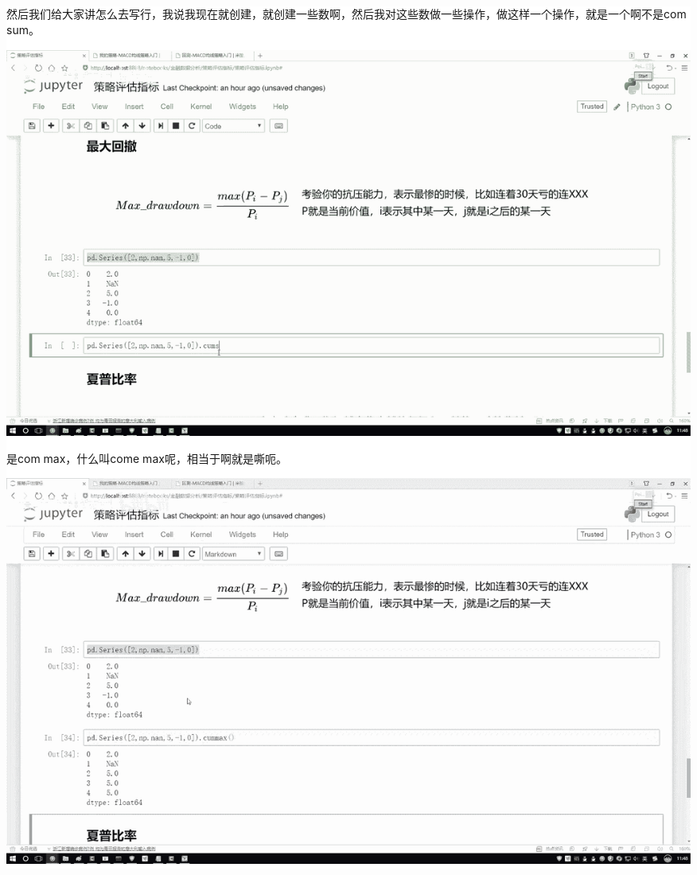 然后我们给大家讲怎么去写行，我说我现在就创建，就创建一些数啊，然后我对这些数做一些操作，做这样一个操作，就是一个啊不是com sum。



![](img/f61de89f15f4348ee4ba5442d5fd7540_11.png)

是com max，什么叫come max呢，相当于啊就是嘶呃。

![](img/f61de89f15f4348ee4ba5442d5fd7540_13.png)
